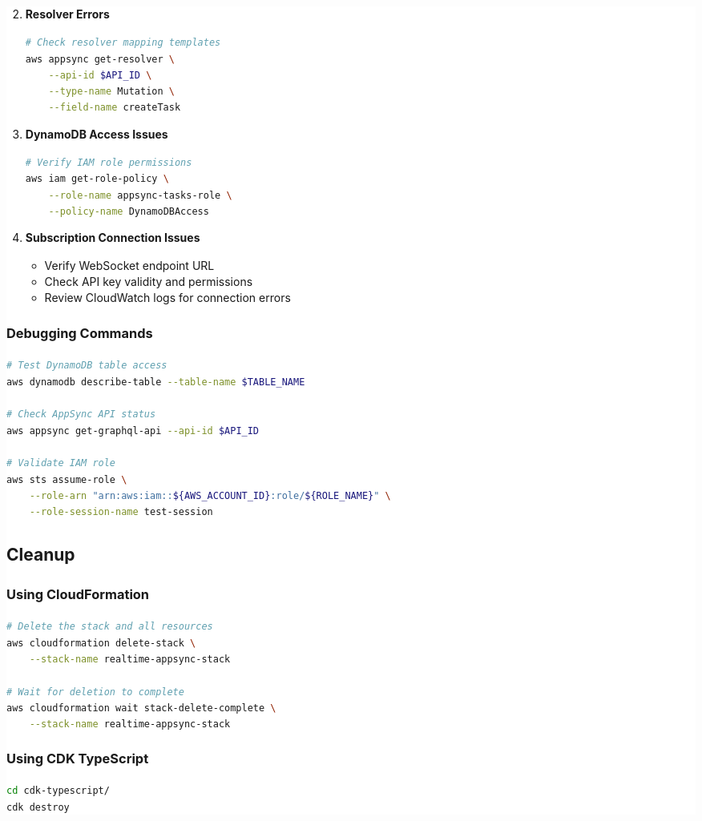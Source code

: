 2. **Resolver Errors**
   ```bash
   # Check resolver mapping templates
   aws appsync get-resolver \
       --api-id $API_ID \
       --type-name Mutation \
       --field-name createTask
   ```

3. **DynamoDB Access Issues**
   ```bash
   # Verify IAM role permissions
   aws iam get-role-policy \
       --role-name appsync-tasks-role \
       --policy-name DynamoDBAccess
   ```

4. **Subscription Connection Issues**
   - Verify WebSocket endpoint URL
   - Check API key validity and permissions
   - Review CloudWatch logs for connection errors

### Debugging Commands
```bash
# Test DynamoDB table access
aws dynamodb describe-table --table-name $TABLE_NAME

# Check AppSync API status
aws appsync get-graphql-api --api-id $API_ID

# Validate IAM role
aws sts assume-role \
    --role-arn "arn:aws:iam::${AWS_ACCOUNT_ID}:role/${ROLE_NAME}" \
    --role-session-name test-session
```

## Cleanup

### Using CloudFormation
```bash
# Delete the stack and all resources
aws cloudformation delete-stack \
    --stack-name realtime-appsync-stack

# Wait for deletion to complete
aws cloudformation wait stack-delete-complete \
    --stack-name realtime-appsync-stack
```

### Using CDK TypeScript
```bash
cd cdk-typescript/
cdk destroy
```
